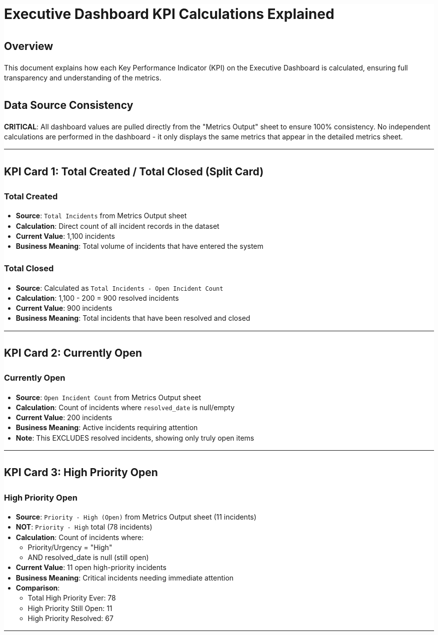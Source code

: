 # Executive Dashboard KPI Calculations Explained

## Overview
This document explains how each Key Performance Indicator (KPI) on the Executive Dashboard is calculated, ensuring full transparency and understanding of the metrics.

## Data Source Consistency
**CRITICAL**: All dashboard values are pulled directly from the "Metrics Output" sheet to ensure 100% consistency. No independent calculations are performed in the dashboard - it only displays the same metrics that appear in the detailed metrics sheet.

---

## KPI Card 1: Total Created / Total Closed (Split Card)

### Total Created
- **Source**: `Total Incidents` from Metrics Output sheet
- **Calculation**: Direct count of all incident records in the dataset
- **Current Value**: 1,100 incidents
- **Business Meaning**: Total volume of incidents that have entered the system

### Total Closed  
- **Source**: Calculated as `Total Incidents - Open Incident Count`
- **Calculation**: 1,100 - 200 = 900 resolved incidents
- **Current Value**: 900 incidents  
- **Business Meaning**: Total incidents that have been resolved and closed

---

## KPI Card 2: Currently Open

### Currently Open
- **Source**: `Open Incident Count` from Metrics Output sheet
- **Calculation**: Count of incidents where `resolved_date` is null/empty
- **Current Value**: 200 incidents
- **Business Meaning**: Active incidents requiring attention
- **Note**: This EXCLUDES resolved incidents, showing only truly open items

---

## KPI Card 3: High Priority Open

### High Priority Open  
- **Source**: `Priority - High (Open)` from Metrics Output sheet (11 incidents)
- **NOT**: `Priority - High` total (78 incidents) 
- **Calculation**: Count of incidents where:
  - Priority/Urgency = "High" 
  - AND resolved_date is null (still open)
- **Current Value**: 11 open high-priority incidents
- **Business Meaning**: Critical incidents needing immediate attention
- **Comparison**: 
  - Total High Priority Ever: 78
  - High Priority Still Open: 11
  - High Priority Resolved: 67

---